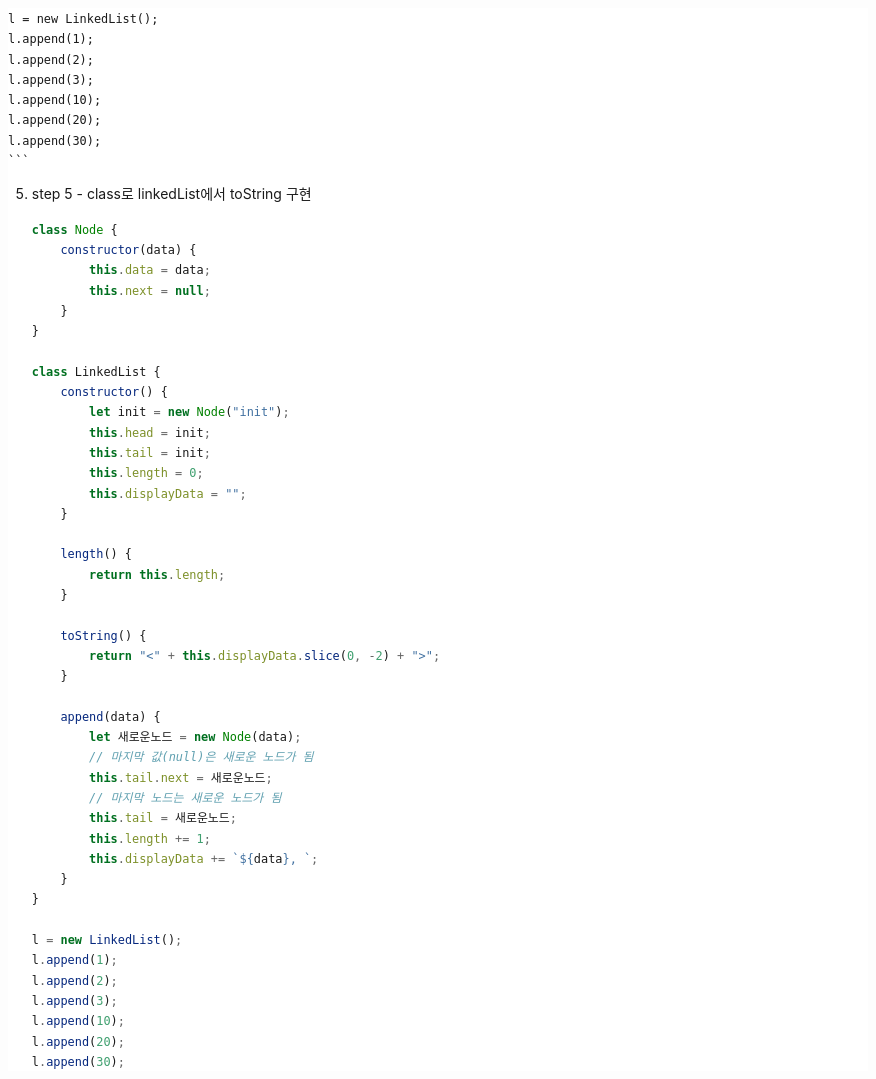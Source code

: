     l = new LinkedList();
    l.append(1);
    l.append(2);
    l.append(3);
    l.append(10);
    l.append(20);
    l.append(30);
    ```

5. step 5 - class로 linkedList에서 toString 구현

    ```js
    class Node {
        constructor(data) {
            this.data = data;
            this.next = null;
        }
    }

    class LinkedList {
        constructor() {
            let init = new Node("init");
            this.head = init;
            this.tail = init;
            this.length = 0;
            this.displayData = "";
        }

        length() {
            return this.length;
        }

        toString() {
            return "<" + this.displayData.slice(0, -2) + ">";
        }

        append(data) {
            let 새로운노드 = new Node(data);
            // 마지막 값(null)은 새로운 노드가 됨
            this.tail.next = 새로운노드;
            // 마지막 노드는 새로운 노드가 됨
            this.tail = 새로운노드;
            this.length += 1;
            this.displayData += `${data}, `;
        }
    }

    l = new LinkedList();
    l.append(1);
    l.append(2);
    l.append(3);
    l.append(10);
    l.append(20);
    l.append(30);
    ```
